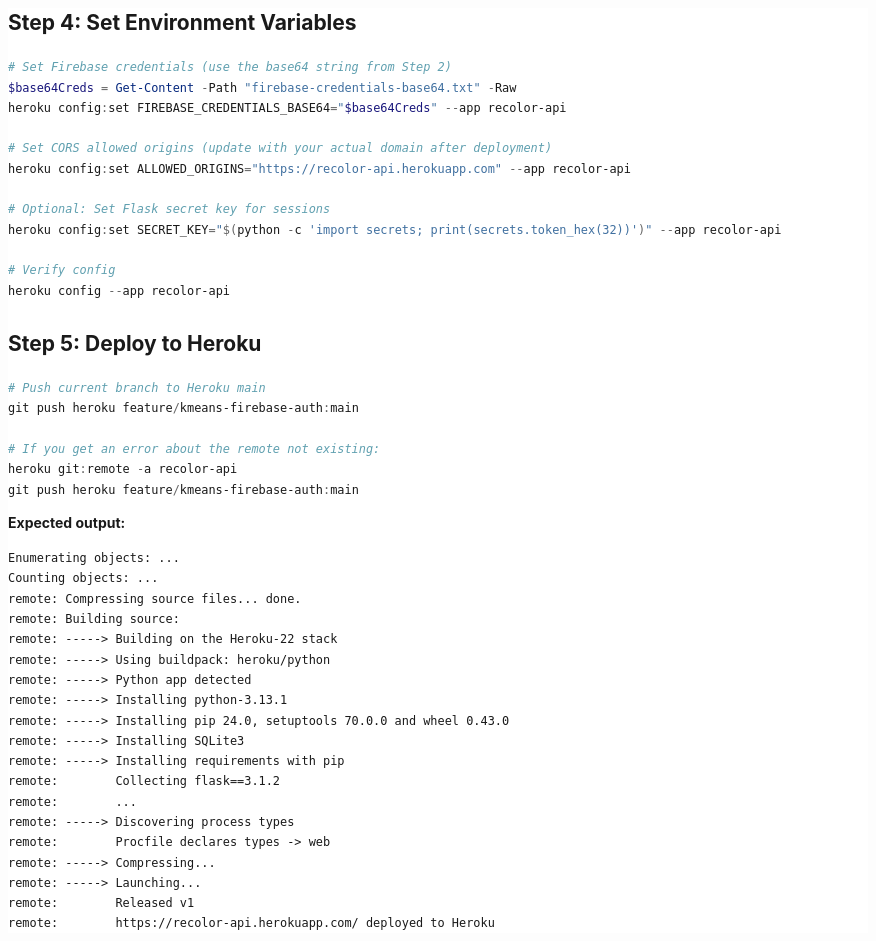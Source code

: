 ## Step 4: Set Environment Variables

```powershell
# Set Firebase credentials (use the base64 string from Step 2)
$base64Creds = Get-Content -Path "firebase-credentials-base64.txt" -Raw
heroku config:set FIREBASE_CREDENTIALS_BASE64="$base64Creds" --app recolor-api

# Set CORS allowed origins (update with your actual domain after deployment)
heroku config:set ALLOWED_ORIGINS="https://recolor-api.herokuapp.com" --app recolor-api

# Optional: Set Flask secret key for sessions
heroku config:set SECRET_KEY="$(python -c 'import secrets; print(secrets.token_hex(32))')" --app recolor-api

# Verify config
heroku config --app recolor-api
```

## Step 5: Deploy to Heroku

```powershell
# Push current branch to Heroku main
git push heroku feature/kmeans-firebase-auth:main

# If you get an error about the remote not existing:
heroku git:remote -a recolor-api
git push heroku feature/kmeans-firebase-auth:main
```

**Expected output:**
```
Enumerating objects: ...
Counting objects: ...
remote: Compressing source files... done.
remote: Building source:
remote: -----> Building on the Heroku-22 stack
remote: -----> Using buildpack: heroku/python
remote: -----> Python app detected
remote: -----> Installing python-3.13.1
remote: -----> Installing pip 24.0, setuptools 70.0.0 and wheel 0.43.0
remote: -----> Installing SQLite3
remote: -----> Installing requirements with pip
remote:        Collecting flask==3.1.2
remote:        ...
remote: -----> Discovering process types
remote:        Procfile declares types -> web
remote: -----> Compressing...
remote: -----> Launching...
remote:        Released v1
remote:        https://recolor-api.herokuapp.com/ deployed to Heroku
```
